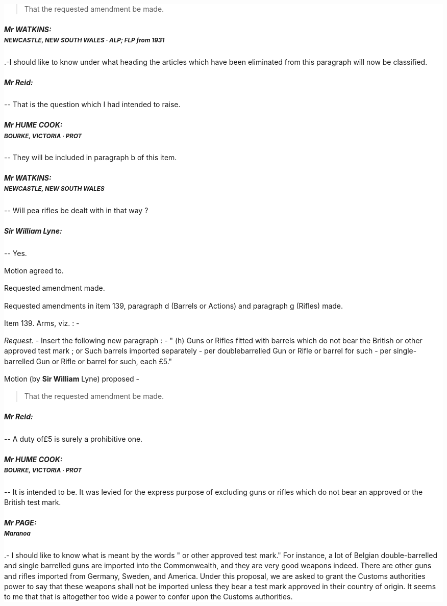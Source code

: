   >That the requested amendment be made. 

##### Mr WATKINS:<br><small class="text-muted">NEWCASTLE, NEW SOUTH WALES &middot; ALP; FLP from 1931</small>

.-I should like to know under what heading the articles which have been eliminated from this paragraph will now be classified. 

##### Mr Reid:

-- That is the question which I had intended to raise. 

##### Mr HUME COOK:<br><small class="text-muted">BOURKE, VICTORIA &middot; PROT</small>

-- They will be included in paragraph b of this item. 

##### Mr WATKINS:<br><small class="text-muted">NEWCASTLE, NEW SOUTH WALES</small>

-- Will pea rifles be dealt with in that way ? 

##### Sir William Lyne:

-- Yes. 

Motion agreed to. 

Requested amendment made. 

Requested amendments in item 139, paragraph d (Barrels or Actions) and paragraph g (Rifles) made. 

Item 139. Arms, viz. :  - 


 *Request.* - Insert the following new paragraph : -  " (h)  Guns or Rifles fitted with barrels which do not bear the British or other approved test mark ; or Such barrels imported separately - per doublebarrelled Gun or Rifle or barrel for such - per single-barrelled Gun or Rifle or barrel for such, each £5." 

Motion (by  **Sir William**  Lyne) proposed - 

  >That the requested amendment be made. 

##### Mr Reid:

-- A duty of£5 is surely a prohibitive one. 

##### Mr HUME COOK:<br><small class="text-muted">BOURKE, VICTORIA &middot; PROT</small>

-- It is intended to be. It was levied for the express purpose of excluding guns or rifles which do not bear an approved or the British test mark. 

##### Mr PAGE:<br><small class="text-muted">Maranoa</small>

.- I should like to know what is meant by the words " or other approved test mark." For instance, a lot of Belgian double-barrelled and single barrelled guns are imported into the Commonwealth, and they are very good weapons indeed. There are other guns and rifles imported from Germany, Sweden, and America. Under this proposal, we are asked to grant the Customs authorities power to say that these weapons shall not be imported unless they bear a test mark approved in their country of origin. It seems to me that that is altogether too wide a power to confer upon the Customs authorities. 
